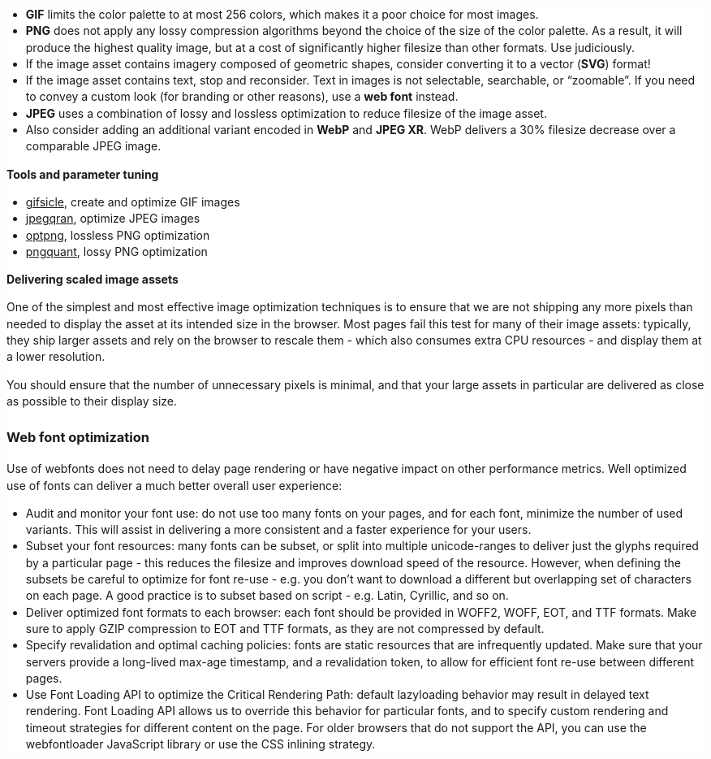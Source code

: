 - **GIF** limits the color palette to at most 256 colors, which makes it a poor choice for most images.
- **PNG** does not apply any lossy compression algorithms beyond the choice of the size of the color palette. As a result, it will produce the highest quality image, but at a cost of significantly higher filesize than other formats. Use judiciously.
- If the image asset contains imagery composed of geometric shapes, consider converting it to a vector (**SVG**) format!
- If the image asset contains text, stop and reconsider. Text in images is not selectable, searchable, or “zoomable”. If you need to convey a custom look (for branding or other reasons), use a **web font** instead.
- **JPEG** uses a combination of lossy and lossless optimization to reduce filesize of the image asset.
- Also consider adding an additional variant encoded in **WebP** and **JPEG XR**. WebP delivers a 30% filesize decrease over a comparable JPEG image.

**Tools and parameter tuning**

- [gifsicle](http://www.lcdf.org/gifsicle/), create and optimize GIF images
- [jpegqran](http://jpegclub.org/jpegtran/), optimize JPEG images
- [optpng](http://optipng.sourceforge.net/), lossless PNG optimization
- [pngquant](http://pngquant.org/), lossy PNG optimization

**Delivering scaled image assets**

One of the simplest and most effective image optimization techniques is to ensure that we are not shipping any more pixels than needed to display the asset at its intended size in the browser. Most pages fail this test for many of their image assets: typically, they ship larger assets and rely on the browser to rescale them - which also consumes extra CPU resources - and display them at a lower resolution.

You should ensure that the number of unnecessary pixels is minimal, and that your large assets in particular are delivered as close as possible to their display size.

### Web font optimization

Use of webfonts does not need to delay page rendering or have negative impact on other performance metrics. Well optimized use of fonts can deliver a much better overall user experience:

- Audit and monitor your font use: do not use too many fonts on your pages, and for each font, minimize the number of used variants. This will assist in delivering a more consistent and a faster experience for your users.
- Subset your font resources: many fonts can be subset, or split into multiple unicode-ranges to deliver just the glyphs required by a particular page - this reduces the filesize and improves download speed of the resource. However, when defining the subsets be careful to optimize for font re-use - e.g. you don’t want to download a different but overlapping set of characters on each page. A good practice is to subset based on script - e.g. Latin, Cyrillic, and so on.
- Deliver optimized font formats to each browser: each font should be provided in WOFF2, WOFF, EOT, and TTF formats. Make sure to apply GZIP compression to EOT and TTF formats, as they are not compressed by default.
- Specify revalidation and optimal caching policies: fonts are static resources that are infrequently updated. Make sure that your servers provide a long-lived max-age timestamp, and a revalidation token, to allow for efficient font re-use between different pages.
- Use Font Loading API to optimize the Critical Rendering Path: default lazyloading behavior may result in delayed text rendering. Font Loading API allows us to override this behavior for particular fonts, and to specify custom rendering and timeout strategies for different content on the page. For older browsers that do not support the API, you can use the webfontloader JavaScript library or use the CSS inlining strategy.
